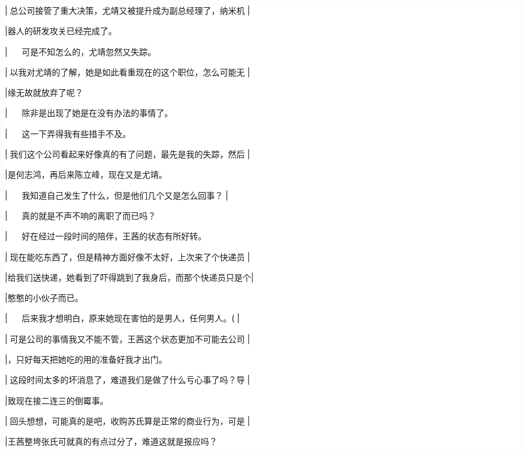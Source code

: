 | 总公司接管了重大决策，尤靖又被提升成为副总经理了，纳米机 |

|器人的研发攻关已经完成了。

|      可是不知怎么的，尤靖忽然又失踪。

| 以我对尤靖的了解，她是如此看重现在的这个职位，怎么可能无 |

|缘无故就放弃了呢？

|      除非是出现了她是在没有办法的事情了。

|      这一下弄得我有些措手不及。

| 我们这个公司看起来好像真的有了问题，最先是我的失踪，然后 |

|是何志鸿，再后来陈立峰，现在又是尤靖。

|      我知道自己发生了什么，但是他们几个又是怎么回事？    |

|      真的就是不声不响的离职了而已吗？

|      好在经过一段时间的陪伴，王茜的状态有所好转。

| 现在能吃东西了，但是精神方面好像不太好，上次来了个快递员 |

|给我们送快递，她看到了吓得跳到了我身后，而那个快递员只是个|

|憨憨的小伙子而已。

|      后来我才想明白，原来她现在害怕的是男人，任何男人。( |

| 可是公司的事情我又不能不管，王茜这个状态更加不可能去公司 |

|，只好每天把她吃的用的准备好我才出门。

| 这段时间太多的坏消息了，难道我们是做了什么亏心事了吗？导 |

|致现在接二连三的倒霉事。

| 回头想想，可能真的是吧，收购苏氏算是正常的商业行为，可是 |

|王茜整垮张氏可就真的有点过分了，难道这就是报应吗？


